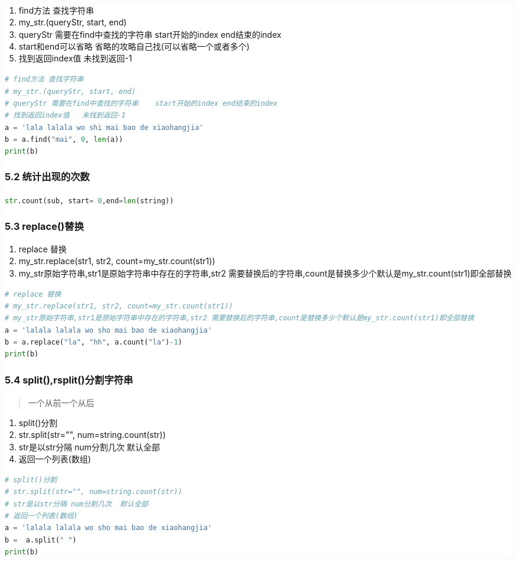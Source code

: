 1. find方法 查找字符串
2. my_str.(queryStr, start, end)
3. queryStr 需要在find中查找的字符串    start开始的index end结束的index
4. start和end可以省略 省略的攻略自己找(可以省略一个或者多个)
5. 找到返回index值   未找到返回-1

```python
# find方法 查找字符串
# my_str.(queryStr, start, end)
# queryStr 需要在find中查找的字符串    start开始的index end结束的index
# 找到返回index值   未找到返回-1
a = 'lala lalala wo shi mai bao de xiaohangjia'
b = a.find("mai", 0, len(a))
print(b)
```

### 5.2 统计出现的次数

```python
str.count(sub, start= 0,end=len(string))
```

### 5.3 replace()替换

1. replace 替换
2. my_str.replace(str1, str2, count=my_str.count(str1))
3. my_str原始字符串,str1是原始字符串中存在的字符串,str2 需要替换后的字符串,count是替换多少个默认是my_str.count(str1)即全部替换

```python
# replace 替换
# my_str.replace(str1, str2, count=my_str.count(str1))
# my_str原始字符串,str1是原始字符串中存在的字符串,str2 需要替换后的字符串,count是替换多少个默认是my_str.count(str1)即全部替换
a = 'lalala lalala wo sho mai bao de xiaohangjia'
b = a.replace("la", "hh", a.count("la")-1)
print(b)
```

### 5.4 split(),rsplit()分割字符串

> 一个从前一个从后

1. split()分割
2. str.split(str="", num=string.count(str))
3. str是以str分隔 num分割几次  默认全部
4. 返回一个列表(数组)

```python
# split()分割
# str.split(str="", num=string.count(str))
# str是以str分隔 num分割几次  默认全部
# 返回一个列表(数组)
a = 'lalala lalala wo sho mai bao de xiaohangjia'
b =  a.split(" ")
print(b)
```
